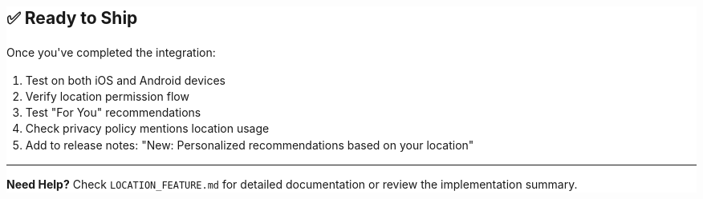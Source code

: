 ## ✅ Ready to Ship

Once you've completed the integration:
1. Test on both iOS and Android devices
2. Verify location permission flow
3. Test "For You" recommendations
4. Check privacy policy mentions location usage
5. Add to release notes: "New: Personalized recommendations based on your location"

---

**Need Help?** Check `LOCATION_FEATURE.md` for detailed documentation or review the implementation summary.

